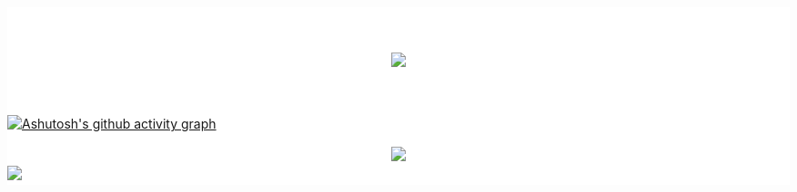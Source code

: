 </div>

</br>

##

<p align="center">
  <a href="https://skillicons.dev">
    <img src="https://skillicons.dev/icons?i=c,js,ts,react,mongodb,postgres,prisma,express,nodejs,git,github,tailwind,bootstrap,css,html,jest,githubactions,postman,powershell,pug,vercel,vite,vscode,webpack,npm" />
  </a>
</p>

</br>

[![Ashutosh's github activity graph](https://github-readme-activity-graph.vercel.app/graph?username=FiereEinar&theme=react-dark)](https://github.com/ashutosh00710/github-readme-activity-graph)

<div align="center">
  <picture>
    <source
      srcset="https://github-readme-stats.vercel.app/api?username=FiereEinar&show_icons=true&theme=dark"
      media="(prefers-color-scheme: dark)"
    />
    <source
      srcset="https://github-readme-stats.vercel.app/api?username=FiereEinar&show_icons=true"
      media="(prefers-color-scheme: light), (prefers-color-scheme: no-preference)"
    />
    <img src="https://github-readme-stats.vercel.app/api?username=FiereEinar&show_icons=true" />
    
  </picture>
</div>


<img src="https://raw.githubusercontent.com/Trilokia/Trilokia/379277808c61ef204768a61bbc5d25bc7798ccf1/bottom_header.svg" />
